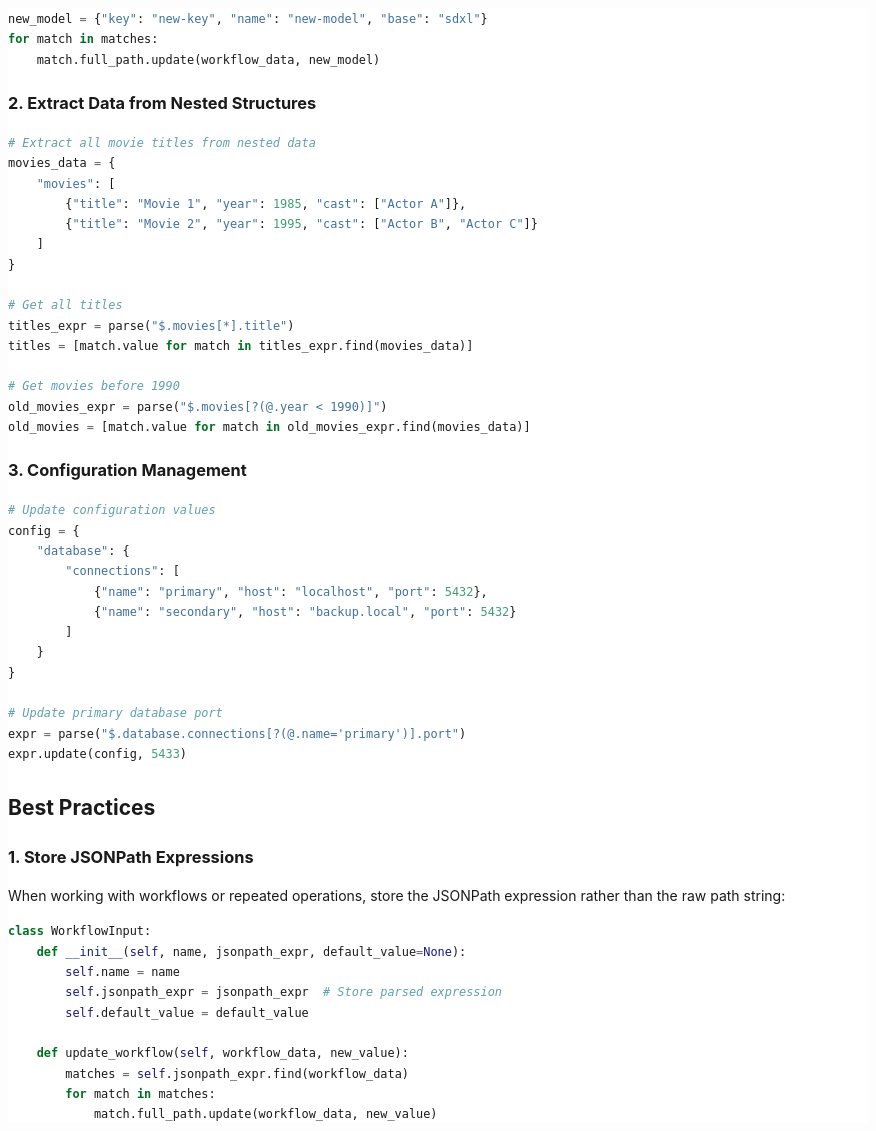```python
new_model = {"key": "new-key", "name": "new-model", "base": "sdxl"}
for match in matches:
    match.full_path.update(workflow_data, new_model)
```

### 2. Extract Data from Nested Structures

```python
# Extract all movie titles from nested data
movies_data = {
    "movies": [
        {"title": "Movie 1", "year": 1985, "cast": ["Actor A"]},
        {"title": "Movie 2", "year": 1995, "cast": ["Actor B", "Actor C"]}
    ]
}

# Get all titles
titles_expr = parse("$.movies[*].title")
titles = [match.value for match in titles_expr.find(movies_data)]

# Get movies before 1990
old_movies_expr = parse("$.movies[?(@.year < 1990)]")
old_movies = [match.value for match in old_movies_expr.find(movies_data)]
```

### 3. Configuration Management

```python
# Update configuration values
config = {
    "database": {
        "connections": [
            {"name": "primary", "host": "localhost", "port": 5432},
            {"name": "secondary", "host": "backup.local", "port": 5432}
        ]
    }
}

# Update primary database port
expr = parse("$.database.connections[?(@.name='primary')].port")
expr.update(config, 5433)
```

## Best Practices

### 1. Store JSONPath Expressions

When working with workflows or repeated operations, store the JSONPath expression rather than the raw path string:

```python
class WorkflowInput:
    def __init__(self, name, jsonpath_expr, default_value=None):
        self.name = name
        self.jsonpath_expr = jsonpath_expr  # Store parsed expression
        self.default_value = default_value
    
    def update_workflow(self, workflow_data, new_value):
        matches = self.jsonpath_expr.find(workflow_data)
        for match in matches:
            match.full_path.update(workflow_data, new_value)
```
